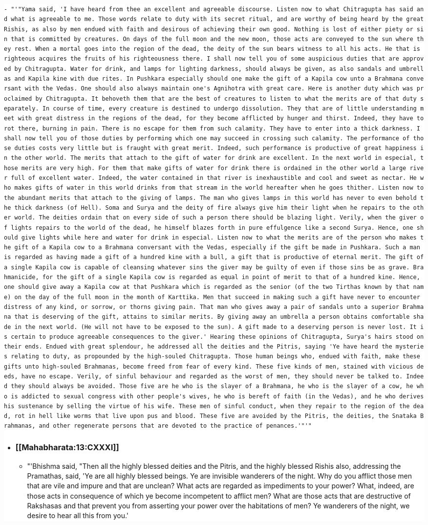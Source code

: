 	- "'"Yama said, 'I have heard from thee an excellent and agreeable discourse. Listen now to what Chitragupta has said and what is agreeable to me. Those words relate to duty with its secret ritual, and are worthy of being heard by the great Rishis, as also by men endued with faith and desirous of achieving their own good. Nothing is lost of either piety or sin that is committed by creatures. On days of the full moon and the new moon, those acts are conveyed to the sun where they rest. When a mortal goes into the region of the dead, the deity of the sun bears witness to all his acts. He that is righteous acquires the fruits of his righteousness there. I shall now tell you of some auspicious duties that are approved by Chitragupta. Water for drink, and lamps for lighting darkness, should always be given, as also sandals and umbrellas and Kapila kine with due rites. In Pushkara especially should one make the gift of a Kapila cow unto a Brahmana conversant with the Vedas. One should also always maintain one's Agnihotra with great care. Here is another duty which was proclaimed by Chitragupta. It behoveth them that are the best of creatures to listen to what the merits are of that duty separately. In course of time, every creature is destined to undergo dissolution. They that are of little understanding meet with great distress in the regions of the dead, for they become afflicted by hunger and thirst. Indeed, they have to rot there, burning in pain. There is no escape for them from such calamity. They have to enter into a thick darkness. I shall now tell you of those duties by performing which one may succeed in crossing such calamity. The performance of those duties costs very little but is fraught with great merit. Indeed, such performance is productive of great happiness in the other world. The merits that attach to the gift of water for drink are excellent. In the next world in especial, those merits are very high. For them that make gifts of water for drink there is ordained in the other world a large river full of excellent water. Indeed, the water contained in that river is inexhaustible and cool and sweet as nectar. He who makes gifts of water in this world drinks from that stream in the world hereafter when he goes thither. Listen now to the abundant merits that attach to the giving of lamps. The man who gives lamps in this world has never to even behold the thick darkness (of Hell). Soma and Surya and the deity of fire always give him their light when he repairs to the other world. The deities ordain that on every side of such a person there should be blazing light. Verily, when the giver of lights repairs to the world of the dead, he himself blazes forth in pure effulgence like a second Surya. Hence, one should give lights while here and water for drink in especial. Listen now to what the merits are of the person who makes the gift of a Kapila cow to a Brahmana conversant with the Vedas, especially if the gift be made in Pushkara. Such a man is regarded as having made a gift of a hundred kine with a bull, a gift that is productive of eternal merit. The gift of a single Kapila cow is capable of cleansing whatever sins the giver may be guilty of even if those sins be as grave. Brahmanicide, for the gift of a single Kapila cow is regarded as equal in point of merit to that of a hundred kine. Hence, one should give away a Kapila cow at that Pushkara which is regarded as the senior (of the two Tirthas known by that name) on the day of the full moon in the month of Karttika. Men that succeed in making such a gift have never to encounter distress of any kind, or sorrow, or thorns giving pain. That man who gives away a pair of sandals unto a superior Brahmana that is deserving of the gift, attains to similar merits. By giving away an umbrella a person obtains comfortable shade in the next world. (He will not have to be exposed to the sun). A gift made to a deserving person is never lost. It is certain to produce agreeable consequences to the giver.' Hearing these opinions of Chitragupta, Surya's hairs stood on their ends. Endued with great splendour, he addressed all the deities and the Pitris, saying 'Ye have heard the mysteries relating to duty, as propounded by the high-souled Chitragupta. Those human beings who, endued with faith, make these gifts unto high-souled Brahmanas, become freed from fear of every kind. These five kinds of men, stained with vicious deeds, have no escape. Verily, of sinful behaviour and regarded as the worst of men, they should never be talked to. Indeed they should always be avoided. Those five are he who is the slayer of a Brahmana, he who is the slayer of a cow, he who is addicted to sexual congress with other people's wives, he who is bereft of faith (in the Vedas), and he who derives his sustenance by selling the virtue of his wife. These men of sinful conduct, when they repair to the region of the dead, rot in hell like worms that live upon pus and blood. These five are avoided by the Pitris, the deities, the Snataka Brahmanas, and other regenerate persons that are devoted to the practice of penances.'"'"
- ### [[Mahabharata:13:CXXXI]]
	- "'Bhishma said, "Then all the highly blessed deities and the Pitris, and the highly blessed Rishis also, addressing the Pramathas, said, 'Ye are all highly blessed beings. Ye are invisible wanderers of the night. Why do you afflict those men that are vile and impure and that are unclean? What acts are regarded as impediments to your power? What, indeed, are those acts in consequence of which ye become incompetent to afflict men? What are those acts that are destructive of Rakshasas and that prevent you from asserting your power over the habitations of men? Ye wanderers of the night, we desire to hear all this from you.'